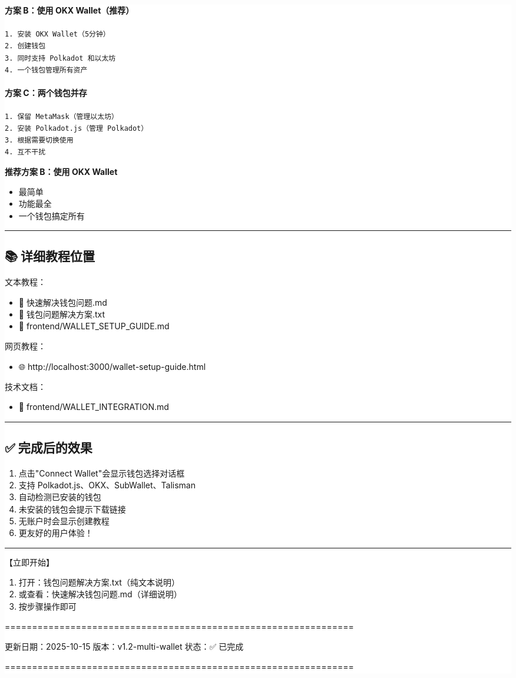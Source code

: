 #### 方案 B：使用 OKX Wallet（推荐）
```
1. 安装 OKX Wallet（5分钟）
2. 创建钱包
3. 同时支持 Polkadot 和以太坊
4. 一个钱包管理所有资产
```

#### 方案 C：两个钱包并存
```
1. 保留 MetaMask（管理以太坊）
2. 安装 Polkadot.js（管理 Polkadot）
3. 根据需要切换使用
4. 互不干扰
```

**推荐方案 B：使用 OKX Wallet**
- 最简单
- 功能最全
- 一个钱包搞定所有

---

## 📚 详细教程位置

文本教程：
- 📄 快速解决钱包问题.md
- 📄 钱包问题解决方案.txt
- 📄 frontend/WALLET_SETUP_GUIDE.md

网页教程：
- 🌐 http://localhost:3000/wallet-setup-guide.html

技术文档：
- 📖 frontend/WALLET_INTEGRATION.md

---

## ✅ 完成后的效果

1. 点击"Connect Wallet"会显示钱包选择对话框
2. 支持 Polkadot.js、OKX、SubWallet、Talisman
3. 自动检测已安装的钱包
4. 未安装的钱包会提示下载链接
5. 无账户时会显示创建教程
6. 更友好的用户体验！

---

【立即开始】

1. 打开：钱包问题解决方案.txt（纯文本说明）
2. 或查看：快速解决钱包问题.md（详细说明）
3. 按步骤操作即可

================================================================

更新日期：2025-10-15
版本：v1.2-multi-wallet
状态：✅ 已完成

================================================================

